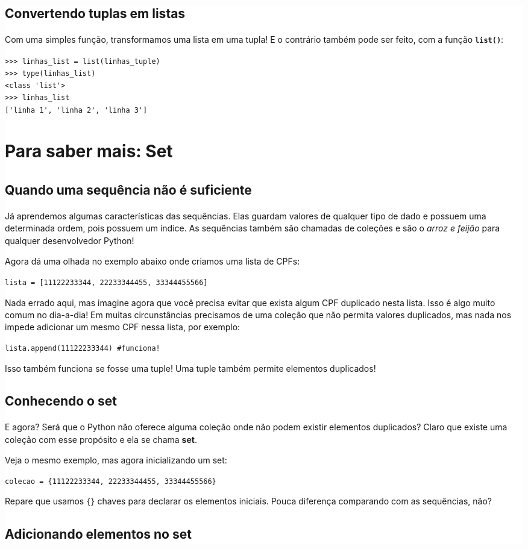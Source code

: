 ## Convertendo tuplas em listas

Com uma simples função, transformamos uma lista em uma tupla! E o contrário também pode ser feito, com a função **`list()`**:

```
>>> linhas_list = list(linhas_tuple)
>>> type(linhas_list)
<class 'list'>
>>> linhas_list
['linha 1', 'linha 2', 'linha 3']
```

# Para saber mais: Set

## Quando uma sequência não é suficiente

Já aprendemos algumas características das sequências. Elas guardam  valores de qualquer tipo de dado e possuem uma determinada ordem, pois  possuem um índice. As sequências também são chamadas de coleções e são o *arroz e feijão* para qualquer desenvolvedor Python! 

Agora dá uma olhada no exemplo abaixo onde criamos uma lista de CPFs:

```
lista = [11122233344, 22233344455, 33344455566]
```

Nada errado aqui, mas imagine agora que você precisa evitar que exista algum CPF duplicado nesta lista. Isso é algo muito comum no dia-a-dia! Em  muitas circunstâncias precisamos de uma coleção que não permita valores  duplicados, mas nada nos impede adicionar um mesmo CPF nessa lista, por  exemplo:

```
lista.append(11122233344) #funciona!
```

Isso também funciona se fosse uma tuple! Uma tuple também permite elementos duplicados! 

## Conhecendo o set

E agora? Será que o Python não oferece alguma coleção onde não podem  existir elementos duplicados? Claro que existe uma coleção com esse  propósito e ela se chama  **set**.

Veja o mesmo exemplo, mas agora inicializando um set:

```
colecao = {11122233344, 22233344455, 33344455566}
```

Repare que usamos `{}` chaves para declarar os elementos iniciais. Pouca diferença comparando com as sequências, não?

## Adicionando elementos no set
